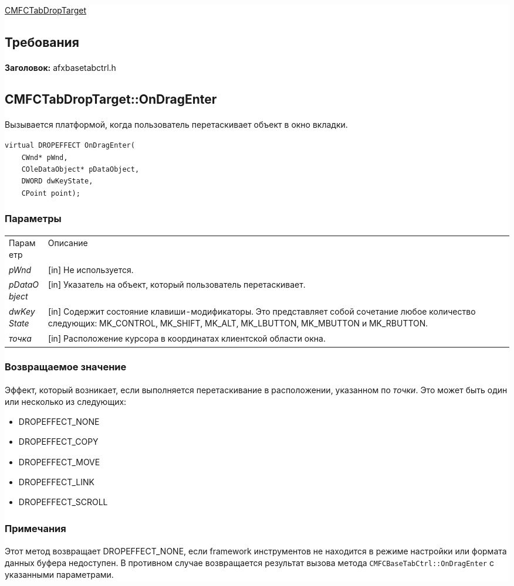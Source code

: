 [CMFCTabDropTarget](../../mfc/reference/cmfctabdroptarget-class.md)

## <a name="requirements"></a>Требования

**Заголовок:** afxbasetabctrl.h

##  <a name="ondragenter"></a>  CMFCTabDropTarget::OnDragEnter

Вызывается платформой, когда пользователь перетаскивает объект в окно вкладки.

```
virtual DROPEFFECT OnDragEnter(
    CWnd* pWnd,
    COleDataObject* pDataObject,
    DWORD dwKeyState,
    CPoint point);
```

### <a name="parameters"></a>Параметры

|||
|-|-|
|Параметр|Описание|
|*pWnd*|[in] Не используется.|
|*pDataObject*|[in] Указатель на объект, который пользователь перетаскивает.|
|*dwKeyState*|[in] Содержит состояние клавиши-модификаторы. Это представляет собой сочетание любое количество следующих: MK_CONTROL, MK_SHIFT, MK_ALT, MK_LBUTTON, MK_MBUTTON и MK_RBUTTON.|
|*точка*|[in] Расположение курсора в координатах клиентской области окна.|

### <a name="return-value"></a>Возвращаемое значение

Эффект, который возникает, если выполняется перетаскивание в расположении, указанном по *точки*. Это может быть один или несколько из следующих:

- DROPEFFECT_NONE

- DROPEFFECT_COPY

- DROPEFFECT_MOVE

- DROPEFFECT_LINK

- DROPEFFECT_SCROLL

### <a name="remarks"></a>Примечания

Этот метод возвращает DROPEFFECT_NONE, если framework инструментов не находится в режиме настройки или формата данных буфера недоступен. В противном случае возвращается результат вызова метода `CMFCBaseTabCtrl::OnDragEnter` с указанными параметрами.
